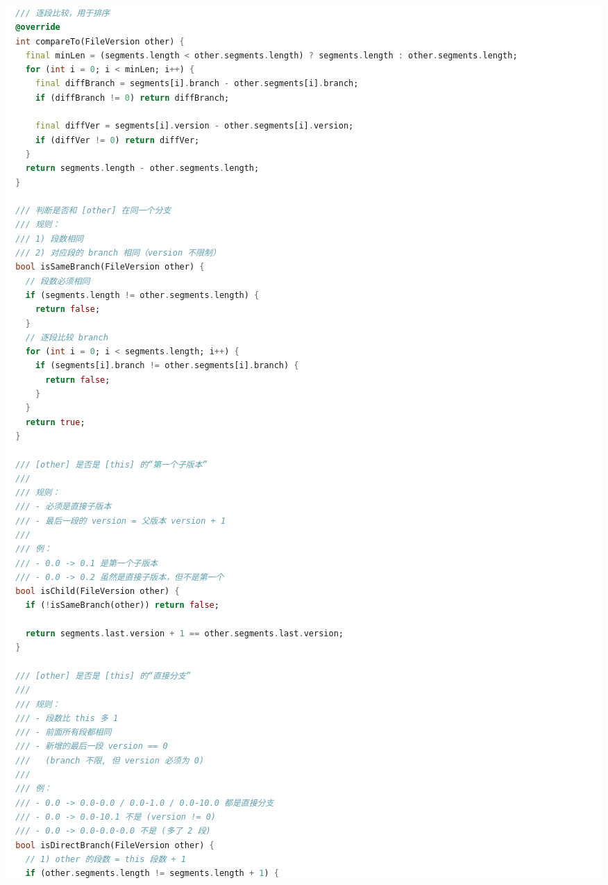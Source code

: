 ```dart
  /// 逐段比较，用于排序
  @override
  int compareTo(FileVersion other) {
    final minLen = (segments.length < other.segments.length) ? segments.length : other.segments.length;
    for (int i = 0; i < minLen; i++) {
      final diffBranch = segments[i].branch - other.segments[i].branch;
      if (diffBranch != 0) return diffBranch;

      final diffVer = segments[i].version - other.segments[i].version;
      if (diffVer != 0) return diffVer;
    }
    return segments.length - other.segments.length;
  }

  /// 判断是否和 [other] 在同一个分支
  /// 规则：
  /// 1) 段数相同
  /// 2) 对应段的 branch 相同（version 不限制）
  bool isSameBranch(FileVersion other) {
    // 段数必须相同
    if (segments.length != other.segments.length) {
      return false;
    }
    // 逐段比较 branch
    for (int i = 0; i < segments.length; i++) {
      if (segments[i].branch != other.segments[i].branch) {
        return false;
      }
    }
    return true;
  }

  /// [other] 是否是 [this] 的“第一个子版本”
  ///
  /// 规则：
  /// - 必须是直接子版本
  /// - 最后一段的 version = 父版本 version + 1
  ///
  /// 例：
  /// - 0.0 -> 0.1 是第一个子版本
  /// - 0.0 -> 0.2 虽然是直接子版本，但不是第一个
  bool isChild(FileVersion other) {
    if (!isSameBranch(other)) return false;

    return segments.last.version + 1 == other.segments.last.version;
  }

  /// [other] 是否是 [this] 的“直接分支”
  ///
  /// 规则：
  /// - 段数比 this 多 1
  /// - 前面所有段都相同
  /// - 新增的最后一段 version == 0
  ///   (branch 不限, 但 version 必须为 0)
  ///
  /// 例：
  /// - 0.0 -> 0.0-0.0 / 0.0-1.0 / 0.0-10.0 都是直接分支
  /// - 0.0 -> 0.0-10.1 不是 (version != 0)
  /// - 0.0 -> 0.0-0.0-0.0 不是 (多了 2 段)
  bool isDirectBranch(FileVersion other) {
    // 1) other 的段数 = this 段数 + 1
    if (other.segments.length != segments.length + 1) {
```
